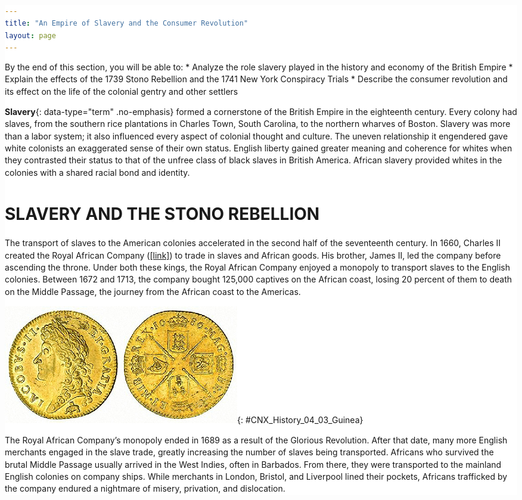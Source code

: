 ```yaml
---
title: "An Empire of Slavery and the Consumer Revolution"
layout: page
---
```



<div data-type="abstract" markdown="1">
By the end of this section, you will be able to:
* Analyze the role slavery played in the history and economy of the British Empire
* Explain the effects of the 1739 Stono Rebellion and the 1741 New York Conspiracy Trials
* Describe the consumer revolution and its effect on the life of the colonial gentry and other settlers

</div>

**Slavery**{: data-type="term" .no-emphasis} formed a cornerstone of the British Empire in the eighteenth century. Every colony had slaves, from the southern rice plantations in Charles Town, South Carolina, to the northern wharves of Boston. Slavery was more than a labor system; it also influenced every aspect of colonial thought and culture. The uneven relationship it engendered gave white colonists an exaggerated sense of their own status. English liberty gained greater meaning and coherence for whites when they contrasted their status to that of the unfree class of black slaves in British America. African slavery provided whites in the colonies with a shared racial bond and identity.

# SLAVERY AND THE STONO REBELLION

The transport of slaves to the American colonies accelerated in the second half of the seventeenth century. In 1660, Charles II created the Royal African Company ([\[link\]](#CNX_History_04_03_Guinea)) to trade in slaves and African goods. His brother, James II, led the company before ascending the throne. Under both these kings, the Royal African Company enjoyed a monopoly to transport slaves to the English colonies. Between 1672 and 1713, the company bought 125,000 captives on the African coast, losing 20 percent of them to death on the Middle Passage, the journey from the African coast to the Americas.

 ![The front and back of an English guinea are shown. The front of the coin shows a bust of King James II with an elephant and castle logo beneath.](../resources/CNX_History_04_03_Guinea.jpg "The 1686 English guinea shows the logo of the Royal African Company, an elephant and castle, beneath a bust of King James II. The coins were commonly called guineas because most British gold came from Guinea in West Africa."){: #CNX_History_04_03_Guinea}

The Royal African Company’s monopoly ended in 1689 as a result of the Glorious Revolution. After that date, many more English merchants engaged in the slave trade, greatly increasing the number of slaves being transported. Africans who survived the brutal Middle Passage usually arrived in the West Indies, often in Barbados. From there, they were transported to the mainland English colonies on company ships. While merchants in London, Bristol, and Liverpool lined their pockets, Africans trafficked by the company endured a nightmare of misery, privation, and dislocation.


[1]: http://openstaxcollege.org/l/NY1700s